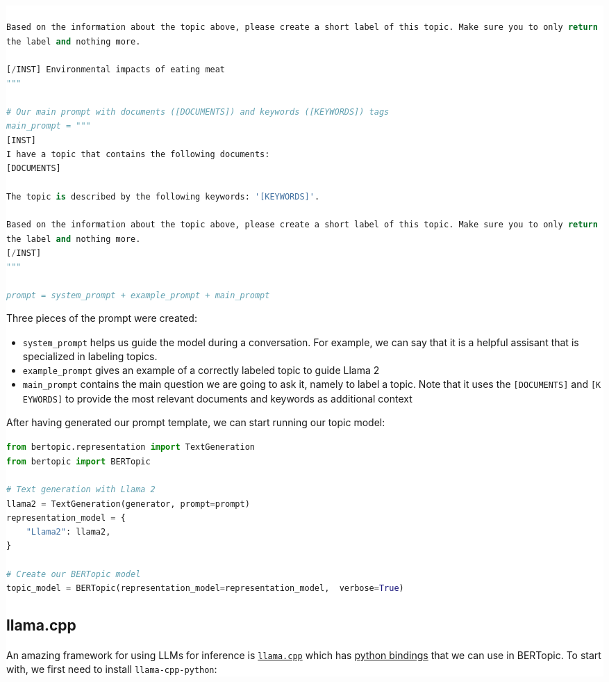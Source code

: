 ```python

Based on the information about the topic above, please create a short label of this topic. Make sure you to only return the label and nothing more.

[/INST] Environmental impacts of eating meat
"""

# Our main prompt with documents ([DOCUMENTS]) and keywords ([KEYWORDS]) tags
main_prompt = """
[INST]
I have a topic that contains the following documents:
[DOCUMENTS]

The topic is described by the following keywords: '[KEYWORDS]'.

Based on the information about the topic above, please create a short label of this topic. Make sure you to only return the label and nothing more.
[/INST]
"""

prompt = system_prompt + example_prompt + main_prompt
```

Three pieces of the prompt were created:  
  
* `system_prompt` helps us guide the model during a conversation. For example, we can say that it is a helpful assisant that is specialized in labeling topics.
* `example_prompt` gives an example of a correctly labeled topic to guide Llama 2
* `main_prompt` contains the main question we are going to ask it, namely to label a topic. Note that it uses the `[DOCUMENTS]`  and `[KEYWORDS]` to provide the most relevant documents and keywords as additional context

After having generated our prompt template, we can start running our topic model:

```python
from bertopic.representation import TextGeneration
from bertopic import BERTopic

# Text generation with Llama 2
llama2 = TextGeneration(generator, prompt=prompt)
representation_model = {
    "Llama2": llama2,
}

# Create our BERTopic model
topic_model = BERTopic(representation_model=representation_model,  verbose=True)
```

## **llama.cpp**

An amazing framework for using LLMs for inference is [`llama.cpp`](https://github.com/ggerganov/llama.cpp) which has [python bindings](https://github.com/abetlen/llama-cpp-python) that we can use in BERTopic. To start with, we first need to install `llama-cpp-python`:
